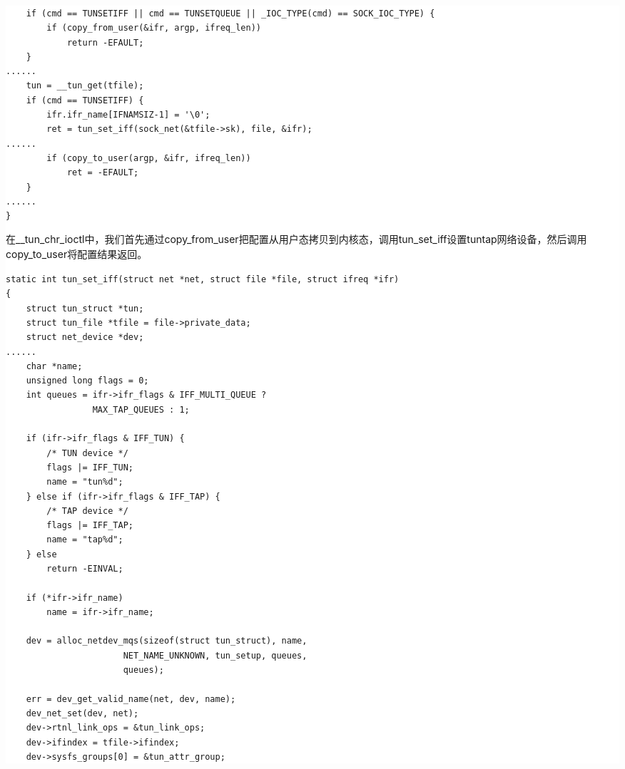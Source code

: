     	if (cmd == TUNSETIFF || cmd == TUNSETQUEUE || _IOC_TYPE(cmd) == SOCK_IOC_TYPE) {
    		if (copy_from_user(&ifr, argp, ifreq_len))
    			return -EFAULT;
    	} 
    ......
    	tun = __tun_get(tfile);
    	if (cmd == TUNSETIFF) {
    		ifr.ifr_name[IFNAMSIZ-1] = '\0';
    		ret = tun_set_iff(sock_net(&tfile->sk), file, &ifr);
    ......
    		if (copy_to_user(argp, &ifr, ifreq_len))
    			ret = -EFAULT;
    	}
    ......
    }
    

在__tun_chr_ioctl中，我们首先通过copy_from_user把配置从用户态拷贝到内核态，调用tun_set_iff设置tuntap网络设备，然后调用copy_to_user将配置结果返回。

    
    
    static int tun_set_iff(struct net *net, struct file *file, struct ifreq *ifr)
    {
    	struct tun_struct *tun;
    	struct tun_file *tfile = file->private_data;
    	struct net_device *dev;
    ......
    	char *name;
    	unsigned long flags = 0;
    	int queues = ifr->ifr_flags & IFF_MULTI_QUEUE ?
    			     MAX_TAP_QUEUES : 1;
    
    	if (ifr->ifr_flags & IFF_TUN) {
    		/* TUN device */
    		flags |= IFF_TUN;
    		name = "tun%d";
    	} else if (ifr->ifr_flags & IFF_TAP) {
    		/* TAP device */
    		flags |= IFF_TAP;
    		name = "tap%d";
    	} else
    		return -EINVAL;
    
    	if (*ifr->ifr_name)
    		name = ifr->ifr_name;
    
    	dev = alloc_netdev_mqs(sizeof(struct tun_struct), name,
    				       NET_NAME_UNKNOWN, tun_setup, queues,
    				       queues);
    
    	err = dev_get_valid_name(net, dev, name);
    	dev_net_set(dev, net);
    	dev->rtnl_link_ops = &tun_link_ops;
    	dev->ifindex = tfile->ifindex;
    	dev->sysfs_groups[0] = &tun_attr_group;
    